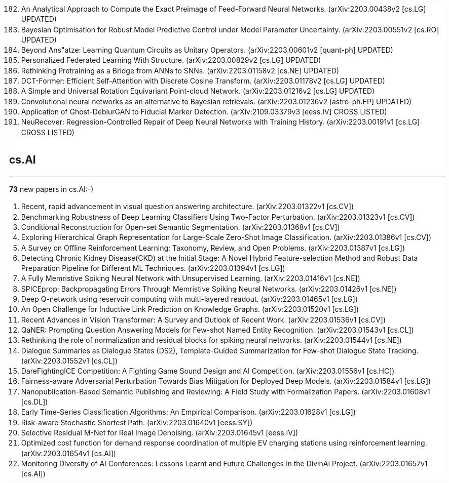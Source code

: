 182. An Analytical Approach to Compute the Exact Preimage of Feed-Forward Neural Networks. (arXiv:2203.00438v2 [cs.LG] UPDATED)
183. Bayesian Optimisation for Robust Model Predictive Control under Model Parameter Uncertainty. (arXiv:2203.00551v2 [cs.RO] UPDATED)
184. Beyond Ans\"atze: Learning Quantum Circuits as Unitary Operators. (arXiv:2203.00601v2 [quant-ph] UPDATED)
185. Personalized Federated Learning With Structure. (arXiv:2203.00829v2 [cs.LG] UPDATED)
186. Rethinking Pretraining as a Bridge from ANNs to SNNs. (arXiv:2203.01158v2 [cs.NE] UPDATED)
187. DCT-Former: Efficient Self-Attention with Discrete Cosine Transform. (arXiv:2203.01178v2 [cs.LG] UPDATED)
188. A Simple and Universal Rotation Equivariant Point-cloud Network. (arXiv:2203.01216v2 [cs.LG] UPDATED)
189. Convolutional neural networks as an alternative to Bayesian retrievals. (arXiv:2203.01236v2 [astro-ph.EP] UPDATED)
190. Application of Ghost-DeblurGAN to Fiducial Marker Detection. (arXiv:2109.03379v3 [eess.IV] CROSS LISTED)
191. NeuRecover: Regression-Controlled Repair of Deep Neural Networks with Training History. (arXiv:2203.00191v1 [cs.LG] CROSS LISTED)
## cs.AI
---
**73** new papers in cs.AI:-) 
1. Recent, rapid advancement in visual question answering architecture. (arXiv:2203.01322v1 [cs.CV])
2. Benchmarking Robustness of Deep Learning Classifiers Using Two-Factor Perturbation. (arXiv:2203.01323v1 [cs.CV])
3. Conditional Reconstruction for Open-set Semantic Segmentation. (arXiv:2203.01368v1 [cs.CV])
4. Exploring Hierarchical Graph Representation for Large-Scale Zero-Shot Image Classification. (arXiv:2203.01386v1 [cs.CV])
5. A Survey on Offline Reinforcement Learning: Taxonomy, Review, and Open Problems. (arXiv:2203.01387v1 [cs.LG])
6. Detecting Chronic Kidney Disease(CKD) at the Initial Stage: A Novel Hybrid Feature-selection Method and Robust Data Preparation Pipeline for Different ML Techniques. (arXiv:2203.01394v1 [cs.LG])
7. A Fully Memristive Spiking Neural Network with Unsupervised Learning. (arXiv:2203.01416v1 [cs.NE])
8. SPICEprop: Backpropagating Errors Through Memristive Spiking Neural Networks. (arXiv:2203.01426v1 [cs.NE])
9. Deep Q-network using reservoir computing with multi-layered readout. (arXiv:2203.01465v1 [cs.LG])
10. An Open Challenge for Inductive Link Prediction on Knowledge Graphs. (arXiv:2203.01520v1 [cs.LG])
11. Recent Advances in Vision Transformer: A Survey and Outlook of Recent Work. (arXiv:2203.01536v1 [cs.CV])
12. QaNER: Prompting Question Answering Models for Few-shot Named Entity Recognition. (arXiv:2203.01543v1 [cs.CL])
13. Rethinking the role of normalization and residual blocks for spiking neural networks. (arXiv:2203.01544v1 [cs.NE])
14. Dialogue Summaries as Dialogue States (DS2), Template-Guided Summarization for Few-shot Dialogue State Tracking. (arXiv:2203.01552v1 [cs.CL])
15. DareFightingICE Competition: A Fighting Game Sound Design and AI Competition. (arXiv:2203.01556v1 [cs.HC])
16. Fairness-aware Adversarial Perturbation Towards Bias Mitigation for Deployed Deep Models. (arXiv:2203.01584v1 [cs.LG])
17. Nanopublication-Based Semantic Publishing and Reviewing: A Field Study with Formalization Papers. (arXiv:2203.01608v1 [cs.DL])
18. Early Time-Series Classification Algorithms: An Empirical Comparison. (arXiv:2203.01628v1 [cs.LG])
19. Risk-aware Stochastic Shortest Path. (arXiv:2203.01640v1 [eess.SY])
20. Selective Residual M-Net for Real Image Denoising. (arXiv:2203.01645v1 [eess.IV])
21. Optimized cost function for demand response coordination of multiple EV charging stations using reinforcement learning. (arXiv:2203.01654v1 [cs.AI])
22. Monitoring Diversity of AI Conferences: Lessons Learnt and Future Challenges in the DivinAI Project. (arXiv:2203.01657v1 [cs.AI])